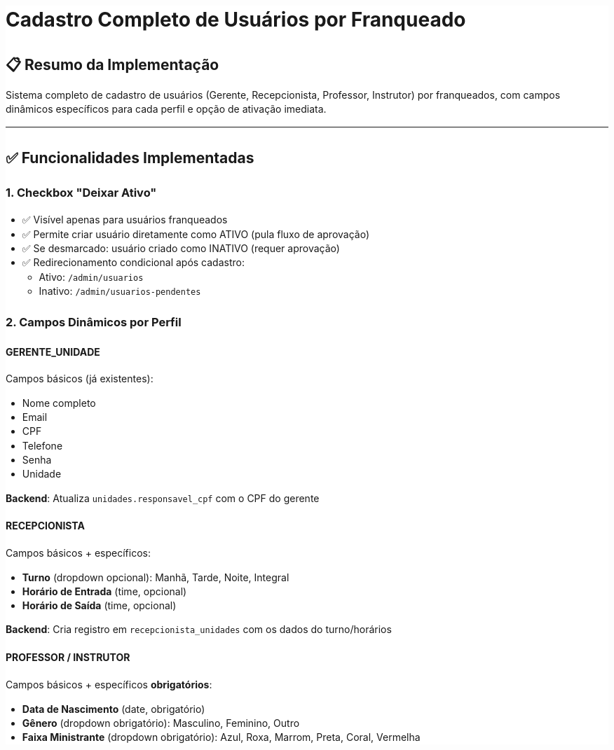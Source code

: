 # Cadastro Completo de Usuários por Franqueado

## 📋 Resumo da Implementação

Sistema completo de cadastro de usuários (Gerente, Recepcionista, Professor, Instrutor) por franqueados, com campos dinâmicos específicos para cada perfil e opção de ativação imediata.

---

## ✅ Funcionalidades Implementadas

### 1. **Checkbox "Deixar Ativo"**

- ✅ Visível apenas para usuários franqueados
- ✅ Permite criar usuário diretamente como ATIVO (pula fluxo de aprovação)
- ✅ Se desmarcado: usuário criado como INATIVO (requer aprovação)
- ✅ Redirecionamento condicional após cadastro:
  - Ativo: `/admin/usuarios`
  - Inativo: `/admin/usuarios-pendentes`

### 2. **Campos Dinâmicos por Perfil**

#### **GERENTE_UNIDADE**

Campos básicos (já existentes):

- Nome completo
- Email
- CPF
- Telefone
- Senha
- Unidade

**Backend**: Atualiza `unidades.responsavel_cpf` com o CPF do gerente

#### **RECEPCIONISTA**

Campos básicos + específicos:

- **Turno** (dropdown opcional): Manhã, Tarde, Noite, Integral
- **Horário de Entrada** (time, opcional)
- **Horário de Saída** (time, opcional)

**Backend**: Cria registro em `recepcionista_unidades` com os dados do turno/horários

#### **PROFESSOR / INSTRUTOR**

Campos básicos + específicos **obrigatórios**:

- **Data de Nascimento** (date, obrigatório)
- **Gênero** (dropdown obrigatório): Masculino, Feminino, Outro
- **Faixa Ministrante** (dropdown obrigatório): Azul, Roxa, Marrom, Preta, Coral, Vermelha
